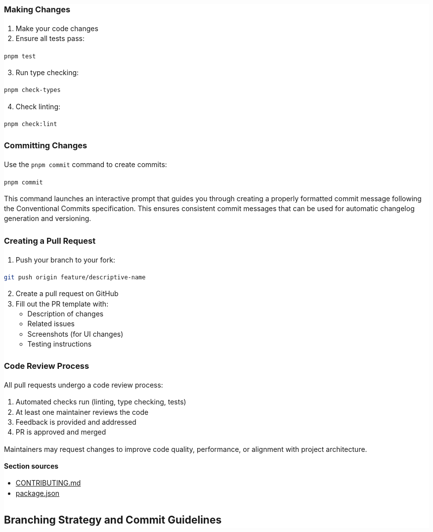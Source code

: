 ### Making Changes
1. Make your code changes
2. Ensure all tests pass:
```bash
pnpm test
```
3. Run type checking:
```bash
pnpm check-types
```
4. Check linting:
```bash
pnpm check:lint
```

### Committing Changes
Use the `pnpm commit` command to create commits:
```bash
pnpm commit
```

This command launches an interactive prompt that guides you through creating a properly formatted commit message following the Conventional Commits specification. This ensures consistent commit messages that can be used for automatic changelog generation and versioning.

### Creating a Pull Request
1. Push your branch to your fork:
```bash
git push origin feature/descriptive-name
```
2. Create a pull request on GitHub
3. Fill out the PR template with:
   - Description of changes
   - Related issues
   - Screenshots (for UI changes)
   - Testing instructions

### Code Review Process
All pull requests undergo a code review process:
1. Automated checks run (linting, type checking, tests)
2. At least one maintainer reviews the code
3. Feedback is provided and addressed
4. PR is approved and merged

Maintainers may request changes to improve code quality, performance, or alignment with project architecture.

**Section sources**
- [CONTRIBUTING.md](file://CONTRIBUTING.md#L1-L21)
- [package.json](file://package.json#L1-L44)

## Branching Strategy and Commit Guidelines

